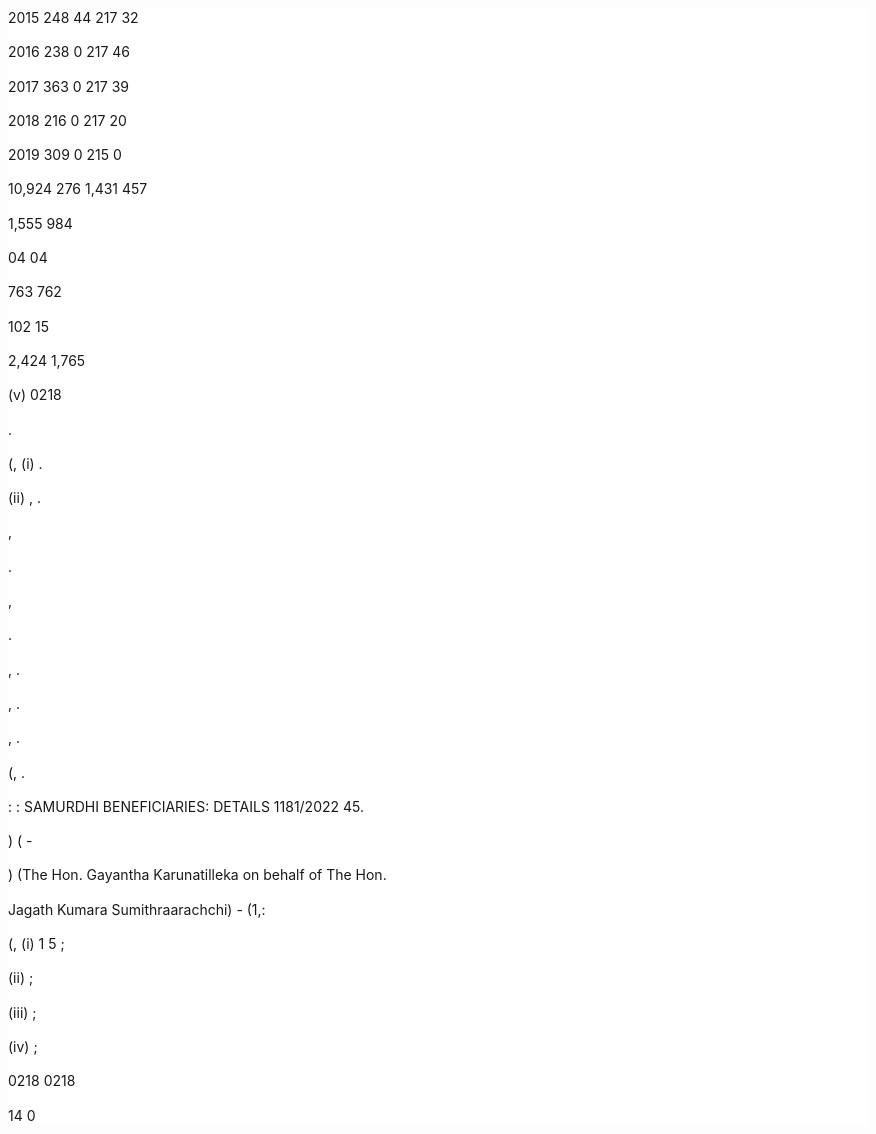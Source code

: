 2015 248 44 217 32

2016 238 0 217 46

2017 363 0 217 39

2018 216 0 217 20

2019 309 0 215 0

10,924 276 1,431 457

1,555 984

04 04

763 762

102 15

2,424 1,765

(v) 0218

.

(, (i) .

(ii) , .

,

.

,

.

, .

, .

, .

(, .

: : SAMURDHI BENEFICIARIES: DETAILS 1181/2022 45.

) ( -

) (The Hon. Gayantha Karunatilleka on behalf of The Hon.

Jagath Kumara Sumithraarachchi) - (1,:

(, (i) 1 5 ;

(ii) ;

(iii) ;

(iv) ;

0218 0218

14 0
